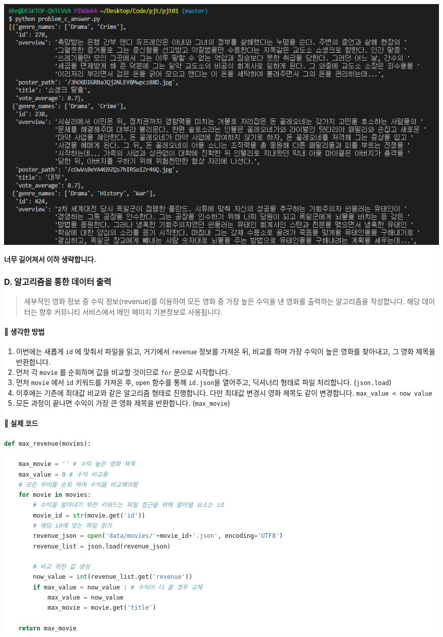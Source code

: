 ![2021-01-22T17-43-40-946](README.assets/2021-01-22T17-43-40-946.png)

**너무 길어져서 이하 생략합니다.**





### D. 알고리즘을 통한 데이터 출력

> 세부적인 영화 정보 중 수익 정보(revenue)를 이용하여 모든 영화 중 가장 높은 수익을 낸 영화를 출력하는 알고리즘을 작성합니다. 해당 데이터는 향후 커뮤니티 서비스에서 메인 페이지 기본정보로 사용됩니다.

#### 🔑 생각한 방법 

1. 이번에는 새롭게 `id` 에 맞춰서 파일을 읽고, 거기에서 `revenue` 정보를 가져온 뒤, 비교를 하며 가장 수익이 높은 영화를 찾아내고, 그 영화 제목을 반환합니다.
2. 먼저 각 `movie` 를 순회하며 값을 비교할 것이므로 `for` 문으로 시작합니다.
3. 먼저 `movie` 에서 `id` 키워드를 가져온 후, `open` 함수를 통해 `id.json`을 열어주고, 딕셔너리 형태로 파일 처리합니다. (`json.load`)
4. 이후에는 기존에 최대값 비교와 같은 알고리즘 형태로 진행합니다. 다만 최대값 변경시 영화 제목도 같이 변경합니다. `max_value < now value`
5. 모든 과정이 끝나면 수익이 가장 큰 영화 제목을 반환합니다. (`max_movie`)

#### 📰 실제 코드

```python
def max_revenue(movies):
    
    max_movie = '' # 수익 높은 영화 제목
    max_value = 0 # 수익 비교용
    # 모든 무비를 순회 하며 수익을 비교해야함
    for movie in movies:
        # 수익을 알아내기 위한 키워드는 파일 접근을 위해 알아낼 요소는 id
        movie_id = str(movie.get('id'))
        # 해당 id에 맞는 파일 읽기
        revenue_json = open('data/movies/'+movie_id+'.json', encoding='UTF8')
        revenue_list = json.load(revenue_json)
        
        # 비교 위한 값 생성
        now_value = int(revenue_list.get('revenue'))
        if max_value < now_value : # 수익이 더 클 경우 교체
            max_value = now_value
            max_movie = movie.get('title')
    
    return max_movie
```